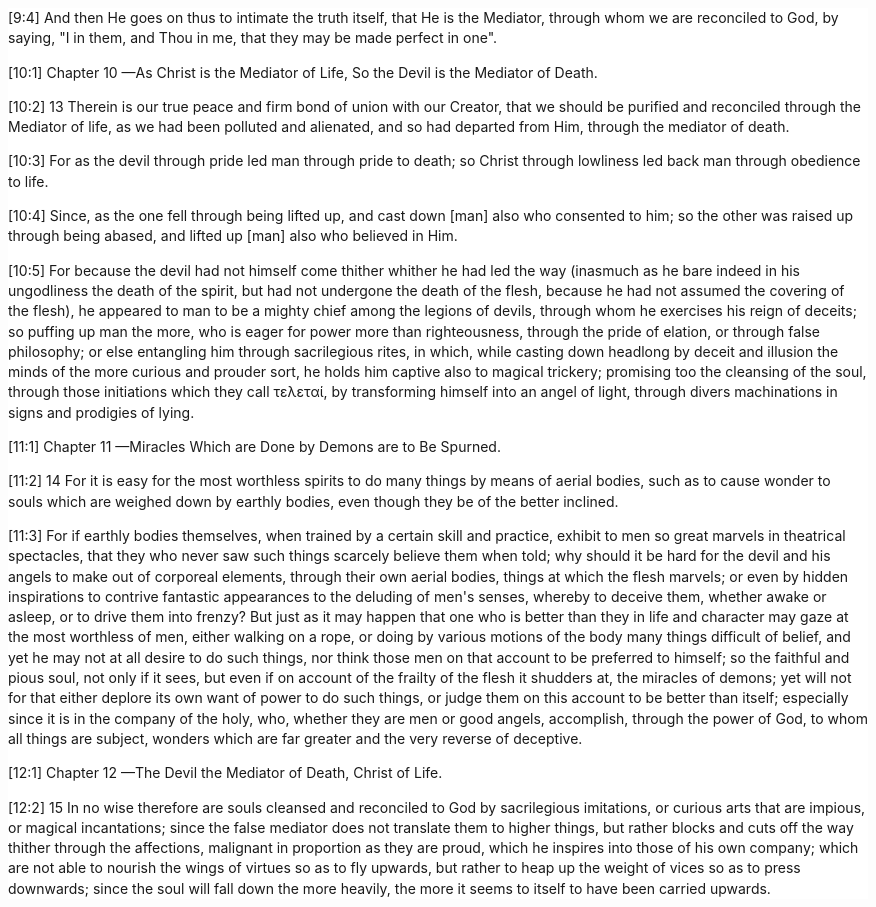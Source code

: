 [9:4] And then He goes on thus to intimate the truth itself, that He is the Mediator, through whom we are reconciled to God, by saying, "I in them, and Thou in me, that they may be made perfect in one".

[10:1] Chapter 10 —As Christ is the Mediator of Life, So the Devil is the Mediator of Death.

[10:2] 13  Therein is our true peace and firm bond of union with our Creator, that we should be purified and reconciled through the Mediator of life, as we had been polluted and alienated, and so had departed from Him, through the mediator of death.

[10:3] For as the devil through pride led man through pride to death; so Christ through lowliness led back man through obedience to life.

[10:4] Since, as the one fell through being lifted up, and cast down [man] also who consented to him; so the other was raised up through being abased, and lifted up [man] also who believed in Him.

[10:5] For because the devil had not himself come thither whither he had led the way (inasmuch as he bare indeed in his ungodliness the death of the spirit, but had not undergone the death of the flesh, because he had not assumed the covering of the flesh), he appeared to man to be a mighty chief among the legions of devils, through whom he exercises his reign of deceits; so puffing up man the more, who is eager for power more than righteousness, through the pride of elation, or through false philosophy; or else entangling him through sacrilegious rites, in which, while casting down headlong by deceit and illusion the minds of the more curious and prouder sort, he holds him captive also to magical trickery; promising too the cleansing of the soul, through those initiations which they call τελεταί, by transforming himself into an angel of light, through divers machinations in signs and prodigies of lying.

[11:1] Chapter 11 —Miracles Which are Done by Demons are to Be Spurned.

[11:2] 14  For it is easy for the most worthless spirits to do many things by means of aerial bodies, such as to cause wonder to souls which are weighed down by earthly bodies, even though they be of the better inclined.

[11:3] For if earthly bodies themselves, when trained by a certain skill and practice, exhibit to men so great marvels in theatrical spectacles, that they who never saw such things scarcely believe them when told; why should it be hard for the devil and his angels to make out of corporeal elements, through their own aerial bodies, things at which the flesh marvels; or even by hidden inspirations to contrive fantastic appearances to the deluding of men's senses, whereby to deceive them, whether awake or asleep, or to drive them into frenzy? But just as it may happen that one who is better than they in life and character may gaze at the most worthless of men, either walking on a rope, or doing by various motions of the body many things difficult of belief, and yet he may not at all desire to do such things, nor think those men on that account to be preferred to himself; so the faithful and pious soul, not only if it sees, but even if on account of the frailty of the flesh it shudders at, the miracles of demons; yet will not for that either deplore its own want of power to do such things, or judge them on this account to be better than itself; especially since it is in the company of the holy, who, whether they are men or good angels, accomplish, through the power of God, to whom all things are subject, wonders which are far greater and the very reverse of deceptive.

[12:1] Chapter 12 —The Devil the Mediator of Death, Christ of Life.

[12:2] 15  In no wise therefore are souls cleansed and reconciled to God by sacrilegious imitations, or curious arts that are impious, or magical incantations; since the false mediator does not translate them to higher things, but rather blocks and cuts off the way thither through the affections, malignant in proportion as they are proud, which he inspires into those of his own company; which are not able to nourish the wings of virtues so as to fly upwards, but rather to heap up the weight of vices so as to press downwards; since the soul will fall down the more heavily, the more it seems to itself to have been carried upwards.
